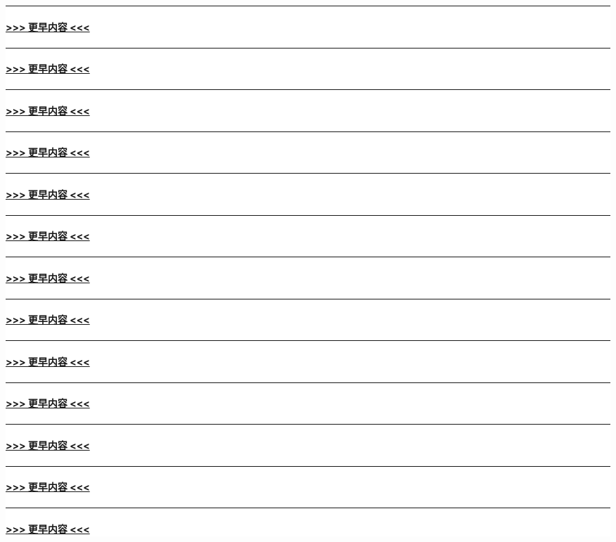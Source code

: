 ----
#### [ >>> 更早内容 <<< ](../indexes/sed0h9sWh-earlier.md?t=10271651)

----
#### [ >>> 更早内容 <<< ](../indexes/sed0h9sWh-earlier.md?t=10271702)

----
#### [ >>> 更早内容 <<< ](../indexes/sed0h9sWh-earlier.md?t=10271751)

----
#### [ >>> 更早内容 <<< ](../indexes/sed0h9sWh-earlier.md?t=10271802)

----
#### [ >>> 更早内容 <<< ](../indexes/sed0h9sWh-earlier.md?t=10271851)

----
#### [ >>> 更早内容 <<< ](../indexes/sed0h9sWh-earlier.md?t=10271902)

----
#### [ >>> 更早内容 <<< ](../indexes/sed0h9sWh-earlier.md?t=10271951)

----
#### [ >>> 更早内容 <<< ](../indexes/sed0h9sWh-earlier.md?t=10272002)

----
#### [ >>> 更早内容 <<< ](../indexes/sed0h9sWh-earlier.md?t=10272051)

----
#### [ >>> 更早内容 <<< ](../indexes/sed0h9sWh-earlier.md?t=10272102)

----
#### [ >>> 更早内容 <<< ](../indexes/sed0h9sWh-earlier.md?t=10272151)

----
#### [ >>> 更早内容 <<< ](../indexes/sed0h9sWh-earlier.md?t=10272202)

----
#### [ >>> 更早内容 <<< ](../indexes/sed0h9sWh-earlier.md?t=10272251)
